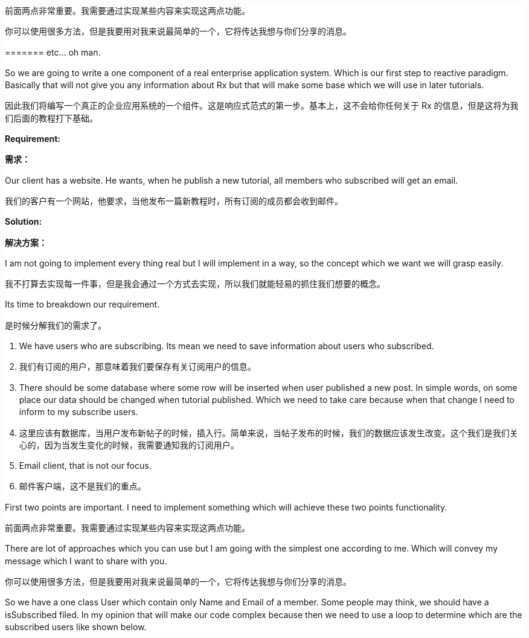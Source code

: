 前面两点非常重要。我需要通过实现某些内容来实现这两点功能。

你可以使用很多方法，但是我要用对我来说最简单的一个，它将传达我想与你们分享的消息。

=======
etc… oh man.

So we are going to write a one component of a real enterprise application system. Which is our first step to reactive paradigm. Basically that will not give you any information about Rx but that will make some base which we will use in later tutorials.

因此我们将编写一个真正的企业应用系统的一个组件。这是响应式范式的第一步。基本上，这不会给你任何关于 Rx 的信息，但是这将为我们后面的教程打下基础。

**Requirement:**

**需求：**

Our client has a website. He wants, when he publish a new tutorial, all members who subscribed will get an email.

我们的客户有一个网站，他要求，当他发布一篇新教程时，所有订阅的成员都会收到邮件。

**Solution:**

**解决方案：**

I am not going to implement every thing real but I will implement in a way, so the concept which we want we will grasp easily.

我不打算去实现每一件事，但是我会通过一个方式去实现，所以我们就能轻易的抓住我们想要的概念。

Its time to breakdown our requirement.

是时候分解我们的需求了。

1. We have users who are subscribing. Its mean we need to save information about users who subscribed.

1. 我们有订阅的用户，那意味着我们要保存有关订阅用户的信息。

2. There should be some database where some row will be inserted when user published a new post. In simple words, on some place our data should be changed when tutorial published. Which we need to take care because when that change I need to inform to my subscribe users.

2. 这里应该有数据库，当用户发布新帖子的时候，插入行。简单来说，当帖子发布的时候，我们的数据应该发生改变。这个我们是我们关心的，因为当发生变化的时候，我需要通知我的订阅用户。

3. Email client, that is not our focus.

3. 邮件客户端，这不是我们的重点。

First two points are important. I need to implement something which will achieve these two points functionality.

前面两点非常重要。我需要通过实现某些内容来实现这两点功能。

There are lot of approaches which you can use but I am going with the simplest one according to me. Which will convey my message which I want to share with you.

你可以使用很多方法，但是我要用对我来说最简单的一个，它将传达我想与你们分享的消息。

So we have a one class User which contain only Name and Email of a member. Some people may think, we should have a isSubscribed filed. In my opinion that will make our code complex because then we need to use a loop to determine which are the subscribed users like shown below.
